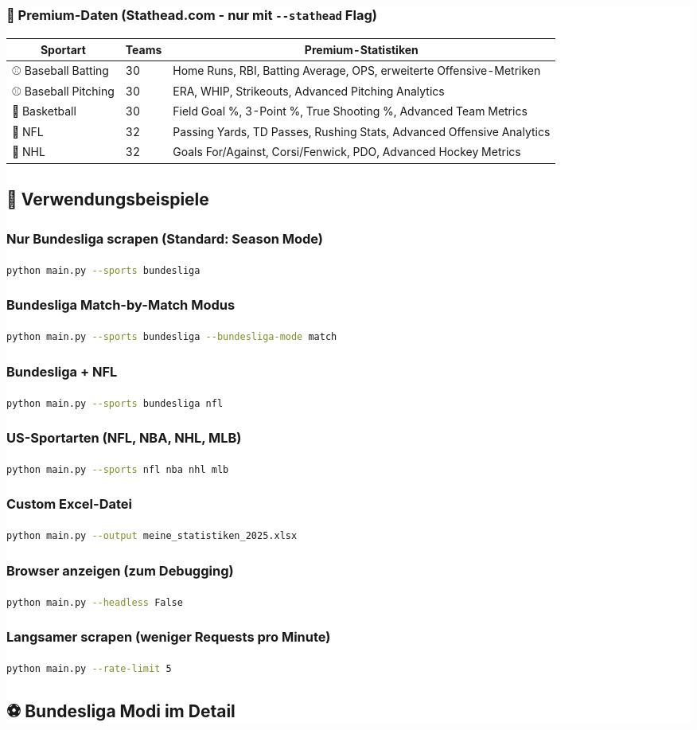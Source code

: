### 💎 Premium-Daten (Stathead.com - nur mit `--stathead` Flag)
| Sportart | Teams | Premium-Statistiken |
|----------|-------|-------------------|
| ⚾ Baseball Batting | 30 | Home Runs, RBI, Batting Average, OPS, erweiterte Offensive-Metriken |
| ⚾ Baseball Pitching | 30 | ERA, WHIP, Strikeouts, Advanced Pitching Analytics |
| 🏀 Basketball | 30 | Field Goal %, 3-Point %, True Shooting %, Advanced Team Metrics |
| 🏈 NFL | 32 | Passing Yards, TD Passes, Rushing Stats, Advanced Offensive Analytics |
| 🏒 NHL | 32 | Goals For/Against, Corsi/Fenwick, PDO, Advanced Hockey Metrics |

## 🎯 Verwendungsbeispiele

### Nur Bundesliga scrapen (Standard: Season Mode)
```bash
python main.py --sports bundesliga
```

### Bundesliga Match-by-Match Modus
```bash
python main.py --sports bundesliga --bundesliga-mode match
```

### Bundesliga + NFL
```bash
python main.py --sports bundesliga nfl
```

### US-Sportarten (NFL, NBA, NHL, MLB)
```bash
python main.py --sports nfl nba nhl mlb
```

### Custom Excel-Datei
```bash
python main.py --output meine_statistiken_2025.xlsx
```

### Browser anzeigen (zum Debugging)
```bash
python main.py --headless False
```

### Langsamer scrapen (weniger Requests pro Minute)
```bash
python main.py --rate-limit 5
```

## ⚽ Bundesliga Modi im Detail
